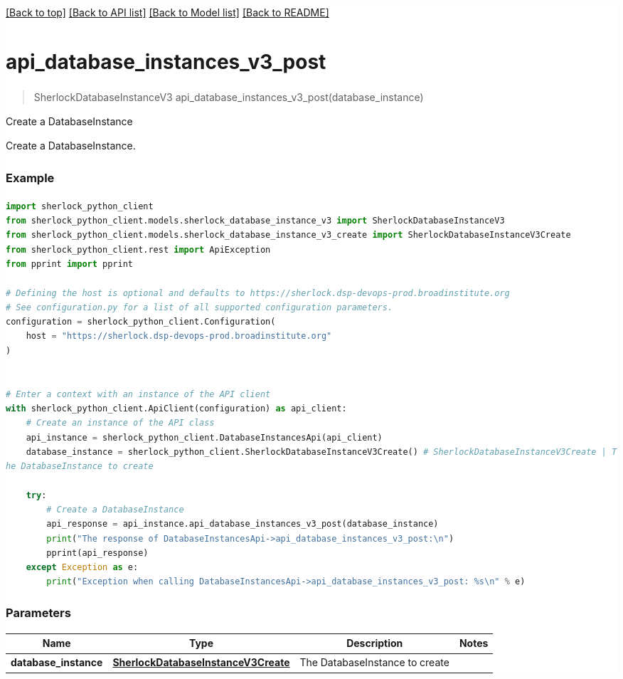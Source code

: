 [[Back to top]](#) [[Back to API list]](../README.md#documentation-for-api-endpoints) [[Back to Model list]](../README.md#documentation-for-models) [[Back to README]](../README.md)

# **api_database_instances_v3_post**
> SherlockDatabaseInstanceV3 api_database_instances_v3_post(database_instance)

Create a DatabaseInstance

Create a DatabaseInstance.

### Example


```python
import sherlock_python_client
from sherlock_python_client.models.sherlock_database_instance_v3 import SherlockDatabaseInstanceV3
from sherlock_python_client.models.sherlock_database_instance_v3_create import SherlockDatabaseInstanceV3Create
from sherlock_python_client.rest import ApiException
from pprint import pprint

# Defining the host is optional and defaults to https://sherlock.dsp-devops-prod.broadinstitute.org
# See configuration.py for a list of all supported configuration parameters.
configuration = sherlock_python_client.Configuration(
    host = "https://sherlock.dsp-devops-prod.broadinstitute.org"
)


# Enter a context with an instance of the API client
with sherlock_python_client.ApiClient(configuration) as api_client:
    # Create an instance of the API class
    api_instance = sherlock_python_client.DatabaseInstancesApi(api_client)
    database_instance = sherlock_python_client.SherlockDatabaseInstanceV3Create() # SherlockDatabaseInstanceV3Create | The DatabaseInstance to create

    try:
        # Create a DatabaseInstance
        api_response = api_instance.api_database_instances_v3_post(database_instance)
        print("The response of DatabaseInstancesApi->api_database_instances_v3_post:\n")
        pprint(api_response)
    except Exception as e:
        print("Exception when calling DatabaseInstancesApi->api_database_instances_v3_post: %s\n" % e)
```



### Parameters


Name | Type | Description  | Notes
------------- | ------------- | ------------- | -------------
 **database_instance** | [**SherlockDatabaseInstanceV3Create**](SherlockDatabaseInstanceV3Create.md)| The DatabaseInstance to create | 
